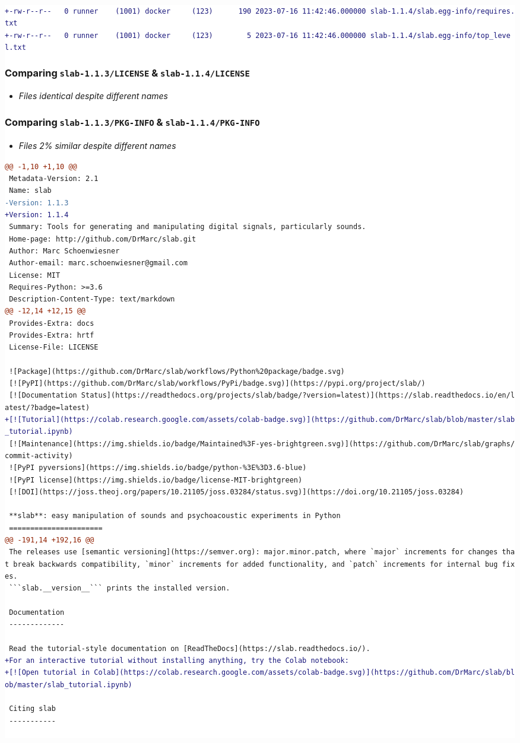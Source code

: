 ```diff
+-rw-r--r--   0 runner    (1001) docker     (123)      190 2023-07-16 11:42:46.000000 slab-1.1.4/slab.egg-info/requires.txt
+-rw-r--r--   0 runner    (1001) docker     (123)        5 2023-07-16 11:42:46.000000 slab-1.1.4/slab.egg-info/top_level.txt
```

### Comparing `slab-1.1.3/LICENSE` & `slab-1.1.4/LICENSE`

 * *Files identical despite different names*

### Comparing `slab-1.1.3/PKG-INFO` & `slab-1.1.4/PKG-INFO`

 * *Files 2% similar despite different names*

```diff
@@ -1,10 +1,10 @@
 Metadata-Version: 2.1
 Name: slab
-Version: 1.1.3
+Version: 1.1.4
 Summary: Tools for generating and manipulating digital signals, particularly sounds.
 Home-page: http://github.com/DrMarc/slab.git
 Author: Marc Schoenwiesner
 Author-email: marc.schoenwiesner@gmail.com
 License: MIT
 Requires-Python: >=3.6
 Description-Content-Type: text/markdown
@@ -12,14 +12,15 @@
 Provides-Extra: docs
 Provides-Extra: hrtf
 License-File: LICENSE
 
 ![Package](https://github.com/DrMarc/slab/workflows/Python%20package/badge.svg)
 [![PyPI](https://github.com/DrMarc/slab/workflows/PyPi/badge.svg)](https://pypi.org/project/slab/)
 [![Documentation Status](https://readthedocs.org/projects/slab/badge/?version=latest)](https://slab.readthedocs.io/en/latest/?badge=latest)
+[![Tutorial](https://colab.research.google.com/assets/colab-badge.svg)](https://github.com/DrMarc/slab/blob/master/slab_tutorial.ipynb)
 [![Maintenance](https://img.shields.io/badge/Maintained%3F-yes-brightgreen.svg)](https://github.com/DrMarc/slab/graphs/commit-activity)
 ![PyPI pyversions](https://img.shields.io/badge/python-%3E%3D3.6-blue)
 ![PyPI license](https://img.shields.io/badge/license-MIT-brightgreen)
 [![DOI](https://joss.theoj.org/papers/10.21105/joss.03284/status.svg)](https://doi.org/10.21105/joss.03284)
 
 **slab**: easy manipulation of sounds and psychoacoustic experiments in Python
 ======================
@@ -191,14 +192,16 @@
 The releases use [semantic versioning](https://semver.org): major.minor.patch, where `major` increments for changes that break backwards compatibility, `minor` increments for added functionality, and `patch` increments for internal bug fixes.
 ```slab.__version__``` prints the installed version.
 
 Documentation
 -------------
 
 Read the tutorial-style documentation on [ReadTheDocs](https://slab.readthedocs.io/).
+For an interactive tutorial without installing anything, try the Colab notebook:
+[![Open tutorial in Colab](https://colab.research.google.com/assets/colab-badge.svg)](https://github.com/DrMarc/slab/blob/master/slab_tutorial.ipynb)
 
 Citing slab
 -----------
 
```